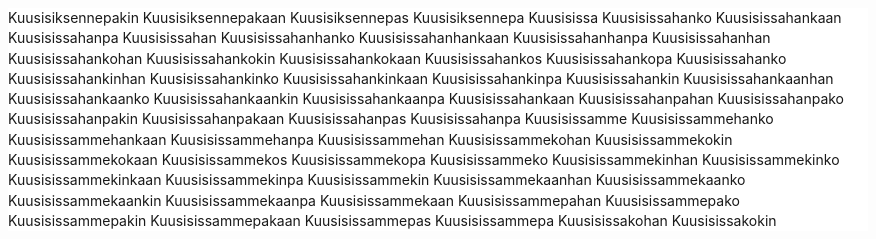 Kuusisiksennepakin
Kuusisiksennepakaan
Kuusisiksennepas
Kuusisiksennepa
Kuusisissa
Kuusisissahanko
Kuusisissahankaan
Kuusisissahanpa
Kuusisissahan
Kuusisissahanhanko
Kuusisissahanhankaan
Kuusisissahanhanpa
Kuusisissahanhan
Kuusisissahankohan
Kuusisissahankokin
Kuusisissahankokaan
Kuusisissahankos
Kuusisissahankopa
Kuusisissahanko
Kuusisissahankinhan
Kuusisissahankinko
Kuusisissahankinkaan
Kuusisissahankinpa
Kuusisissahankin
Kuusisissahankaanhan
Kuusisissahankaanko
Kuusisissahankaankin
Kuusisissahankaanpa
Kuusisissahankaan
Kuusisissahanpahan
Kuusisissahanpako
Kuusisissahanpakin
Kuusisissahanpakaan
Kuusisissahanpas
Kuusisissahanpa
Kuusisissamme
Kuusisissammehanko
Kuusisissammehankaan
Kuusisissammehanpa
Kuusisissammehan
Kuusisissammekohan
Kuusisissammekokin
Kuusisissammekokaan
Kuusisissammekos
Kuusisissammekopa
Kuusisissammeko
Kuusisissammekinhan
Kuusisissammekinko
Kuusisissammekinkaan
Kuusisissammekinpa
Kuusisissammekin
Kuusisissammekaanhan
Kuusisissammekaanko
Kuusisissammekaankin
Kuusisissammekaanpa
Kuusisissammekaan
Kuusisissammepahan
Kuusisissammepako
Kuusisissammepakin
Kuusisissammepakaan
Kuusisissammepas
Kuusisissammepa
Kuusisissakohan
Kuusisissakokin